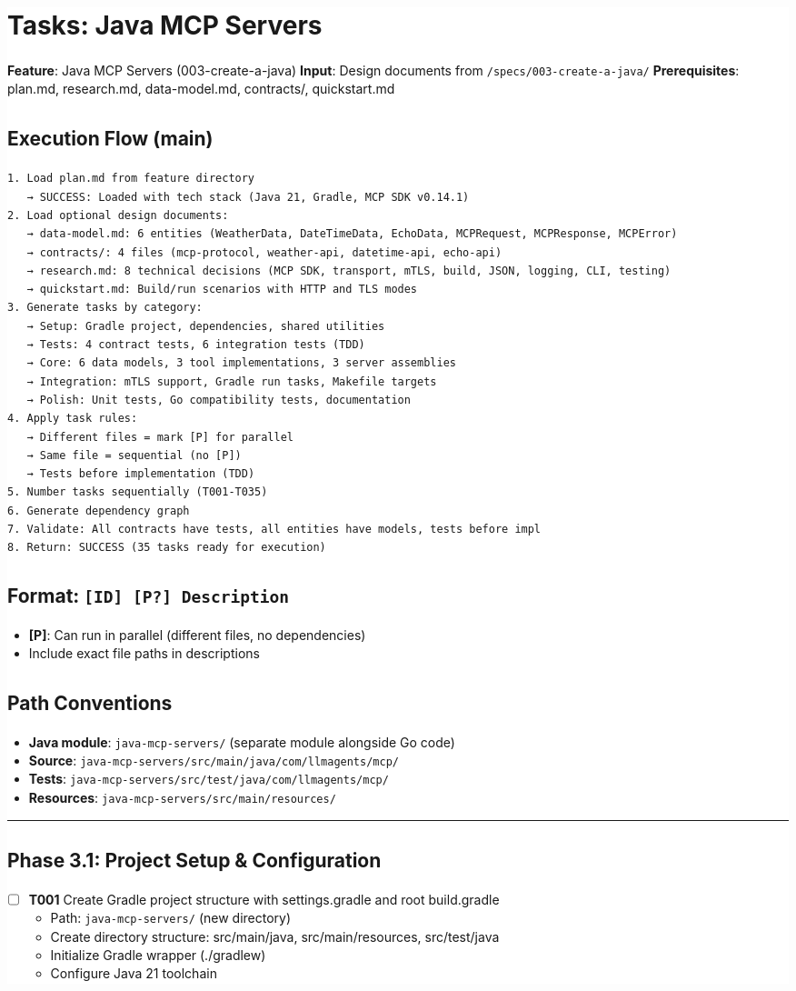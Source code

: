 # Tasks: Java MCP Servers

**Feature**: Java MCP Servers (003-create-a-java)
**Input**: Design documents from `/specs/003-create-a-java/`
**Prerequisites**: plan.md, research.md, data-model.md, contracts/, quickstart.md

## Execution Flow (main)
```
1. Load plan.md from feature directory
   → SUCCESS: Loaded with tech stack (Java 21, Gradle, MCP SDK v0.14.1)
2. Load optional design documents:
   → data-model.md: 6 entities (WeatherData, DateTimeData, EchoData, MCPRequest, MCPResponse, MCPError)
   → contracts/: 4 files (mcp-protocol, weather-api, datetime-api, echo-api)
   → research.md: 8 technical decisions (MCP SDK, transport, mTLS, build, JSON, logging, CLI, testing)
   → quickstart.md: Build/run scenarios with HTTP and TLS modes
3. Generate tasks by category:
   → Setup: Gradle project, dependencies, shared utilities
   → Tests: 4 contract tests, 6 integration tests (TDD)
   → Core: 6 data models, 3 tool implementations, 3 server assemblies
   → Integration: mTLS support, Gradle run tasks, Makefile targets
   → Polish: Unit tests, Go compatibility tests, documentation
4. Apply task rules:
   → Different files = mark [P] for parallel
   → Same file = sequential (no [P])
   → Tests before implementation (TDD)
5. Number tasks sequentially (T001-T035)
6. Generate dependency graph
7. Validate: All contracts have tests, all entities have models, tests before impl
8. Return: SUCCESS (35 tasks ready for execution)
```

## Format: `[ID] [P?] Description`
- **[P]**: Can run in parallel (different files, no dependencies)
- Include exact file paths in descriptions

## Path Conventions
- **Java module**: `java-mcp-servers/` (separate module alongside Go code)
- **Source**: `java-mcp-servers/src/main/java/com/llmagents/mcp/`
- **Tests**: `java-mcp-servers/src/test/java/com/llmagents/mcp/`
- **Resources**: `java-mcp-servers/src/main/resources/`

---

## Phase 3.1: Project Setup & Configuration

- [ ] **T001** Create Gradle project structure with settings.gradle and root build.gradle
  - Path: `java-mcp-servers/` (new directory)
  - Create directory structure: src/main/java, src/main/resources, src/test/java
  - Initialize Gradle wrapper (./gradlew)
  - Configure Java 21 toolchain
